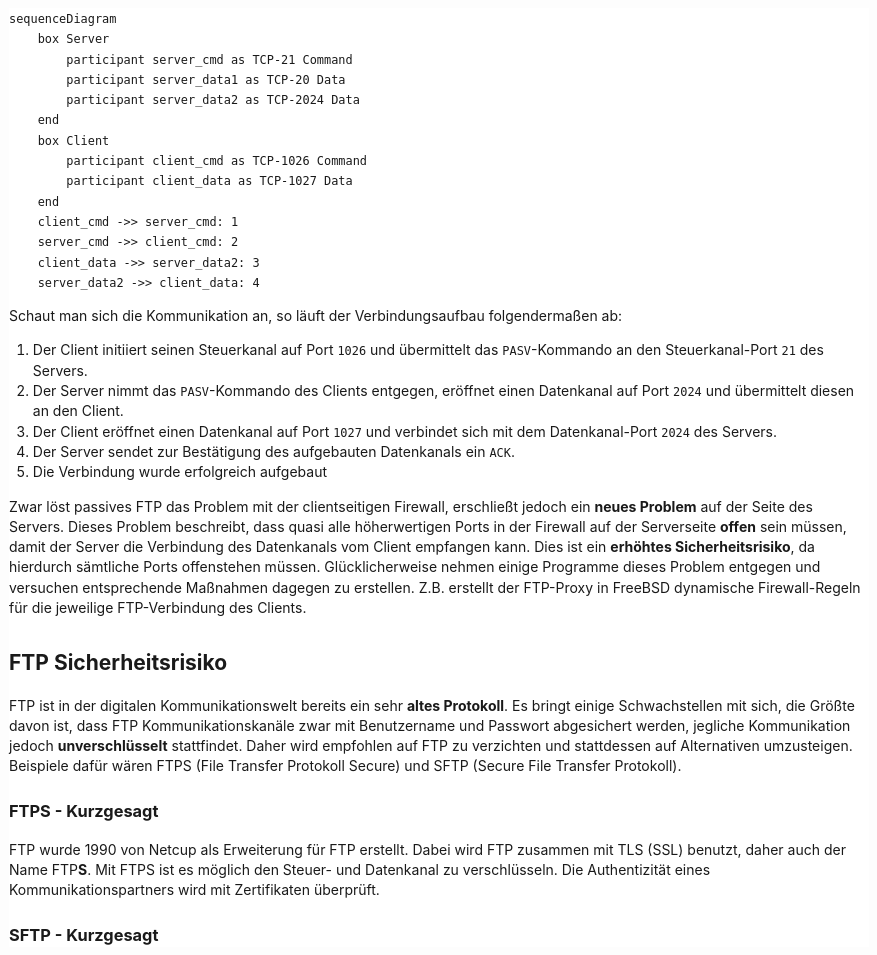 ```mermaid
sequenceDiagram
    box Server
        participant server_cmd as TCP-21 Command
        participant server_data1 as TCP-20 Data
        participant server_data2 as TCP-2024 Data
    end
    box Client
        participant client_cmd as TCP-1026 Command
        participant client_data as TCP-1027 Data
    end
    client_cmd ->> server_cmd: 1
    server_cmd ->> client_cmd: 2
    client_data ->> server_data2: 3
    server_data2 ->> client_data: 4
```

Schaut man sich die Kommunikation an, so läuft der Verbindungsaufbau folgendermaßen ab:

1. Der Client initiiert seinen Steuerkanal auf Port `1026` und übermittelt das `PASV`-Kommando an den Steuerkanal-Port `21` des Servers.
2. Der Server nimmt das `PASV`-Kommando des Clients entgegen, eröffnet einen Datenkanal auf Port `2024` und übermittelt diesen an den Client.
3. Der Client eröffnet einen Datenkanal auf Port `1027` und verbindet sich mit dem Datenkanal-Port `2024` des Servers.
4. Der Server sendet zur Bestätigung des aufgebauten Datenkanals ein `ACK`.
5. Die Verbindung wurde erfolgreich aufgebaut

Zwar löst passives FTP das Problem mit der clientseitigen Firewall, erschließt jedoch ein **neues Problem** auf der Seite des Servers. Dieses Problem beschreibt, dass quasi alle höherwertigen Ports in der Firewall auf der Serverseite **offen** sein müssen, damit der Server die Verbindung des Datenkanals vom Client empfangen kann. Dies ist ein **erhöhtes Sicherheitsrisiko**, da hierdurch sämtliche Ports offenstehen müssen. Glücklicherweise nehmen einige Programme dieses Problem entgegen und versuchen entsprechende Maßnahmen dagegen zu erstellen. Z.B. erstellt der FTP-Proxy in FreeBSD dynamische Firewall-Regeln für die jeweilige FTP-Verbindung des Clients.


## FTP Sicherheitsrisiko

FTP ist in der digitalen Kommunikationswelt bereits ein sehr **altes Protokoll**. Es bringt einige Schwachstellen mit sich, die Größte davon ist, dass FTP Kommunikationskanäle zwar mit Benutzername und Passwort abgesichert werden, jegliche Kommunikation jedoch **unverschlüsselt** stattfindet. Daher wird empfohlen auf FTP zu verzichten und stattdessen auf Alternativen umzusteigen. Beispiele dafür wären FTPS (File Transfer Protokoll Secure) und SFTP (Secure File Transfer Protokoll).


### FTPS - Kurzgesagt

FTP wurde 1990 von Netcup als Erweiterung für FTP erstellt. Dabei wird FTP zusammen mit TLS (SSL) benutzt, daher auch der Name FTP**S**. Mit FTPS ist es möglich den Steuer- und Datenkanal zu verschlüsseln. Die Authentizität eines Kommunikationspartners wird mit Zertifikaten überprüft.


### SFTP - Kurzgesagt
